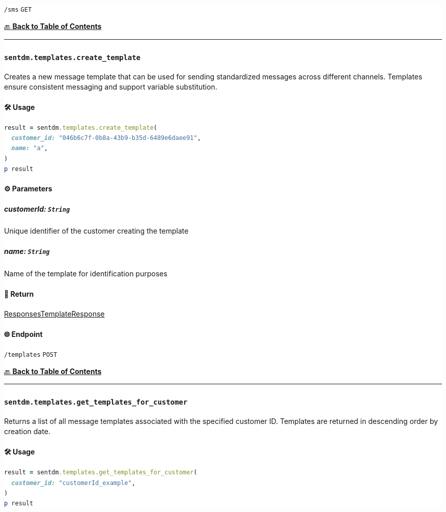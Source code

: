 `/sms` `GET`

[🔙 **Back to Table of Contents**](#table-of-contents)

---


### `sentdm.templates.create_template`<a id="sentdmtemplatescreate_template"></a>

Creates a new message template that can be used for sending standardized messages across different channels. Templates ensure consistent messaging and support variable substitution.

#### 🛠️ Usage<a id="🛠️-usage"></a>

```ruby
result = sentdm.templates.create_template(
  customer_id: "046b6c7f-0b8a-43b9-b35d-6489e6daee91",
  name: "a",
)
p result
```

#### ⚙️ Parameters<a id="⚙️-parameters"></a>

##### customerId: `String`<a id="customerid-string"></a>
Unique identifier of the customer creating the template

##### name: `String`<a id="name-string"></a>
Name of the template for identification purposes

#### 🔄 Return<a id="🔄-return"></a>

[ResponsesTemplateResponse](./lib/sentdm/models/responses_template_response.rb)

#### 🌐 Endpoint<a id="🌐-endpoint"></a>

`/templates` `POST`

[🔙 **Back to Table of Contents**](#table-of-contents)

---


### `sentdm.templates.get_templates_for_customer`<a id="sentdmtemplatesget_templates_for_customer"></a>

Returns a list of all message templates associated with the specified customer ID. Templates are returned in descending order by creation date.

#### 🛠️ Usage<a id="🛠️-usage"></a>

```ruby
result = sentdm.templates.get_templates_for_customer(
  customer_id: "customerId_example",
)
p result
```
